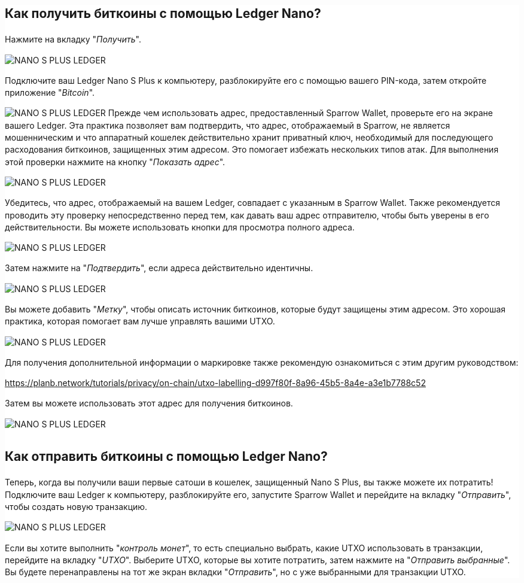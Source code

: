 ## Как получить биткоины с помощью Ledger Nano?

Нажмите на вкладку "*Получить*".

![NANO S PLUS LEDGER](assets/notext/44.webp)

Подключите ваш Ledger Nano S Plus к компьютеру, разблокируйте его с помощью вашего PIN-кода, затем откройте приложение "*Bitcoin*".

![NANO S PLUS LEDGER](assets/notext/45.webp)
Прежде чем использовать адрес, предоставленный Sparrow Wallet, проверьте его на экране вашего Ledger. Эта практика позволяет вам подтвердить, что адрес, отображаемый в Sparrow, не является мошенническим и что аппаратный кошелек действительно хранит приватный ключ, необходимый для последующего расходования биткоинов, защищенных этим адресом. Это помогает избежать нескольких типов атак.
Для выполнения этой проверки нажмите на кнопку "*Показать адрес*".

![NANO S PLUS LEDGER](assets/notext/46.webp)

Убедитесь, что адрес, отображаемый на вашем Ledger, совпадает с указанным в Sparrow Wallet. Также рекомендуется проводить эту проверку непосредственно перед тем, как давать ваш адрес отправителю, чтобы быть уверены в его действительности. Вы можете использовать кнопки для просмотра полного адреса.

![NANO S PLUS LEDGER](assets/notext/47.webp)

Затем нажмите на "*Подтвердить*", если адреса действительно идентичны.

![NANO S PLUS LEDGER](assets/notext/48.webp)

Вы можете добавить "*Метку*", чтобы описать источник биткоинов, которые будут защищены этим адресом. Это хорошая практика, которая помогает вам лучше управлять вашими UTXO.

![NANO S PLUS LEDGER](assets/notext/49.webp)

Для получения дополнительной информации о маркировке также рекомендую ознакомиться с этим другим руководством:

https://planb.network/tutorials/privacy/on-chain/utxo-labelling-d997f80f-8a96-45b5-8a4e-a3e1b7788c52

Затем вы можете использовать этот адрес для получения биткоинов.

![NANO S PLUS LEDGER](assets/notext/50.webp)

## Как отправить биткоины с помощью Ledger Nano?

Теперь, когда вы получили ваши первые сатоши в кошелек, защищенный Nano S Plus, вы также можете их потратить! Подключите ваш Ledger к компьютеру, разблокируйте его, запустите Sparrow Wallet и перейдите на вкладку "*Отправить*", чтобы создать новую транзакцию.

![NANO S PLUS LEDGER](assets/notext/51.webp)

Если вы хотите выполнить "*контроль монет*", то есть специально выбрать, какие UTXO использовать в транзакции, перейдите на вкладку "*UTXO*". Выберите UTXO, которые вы хотите потратить, затем нажмите на "*Отправить выбранные*". Вы будете перенаправлены на тот же экран вкладки "*Отправить*", но с уже выбранными для транзакции UTXO.
